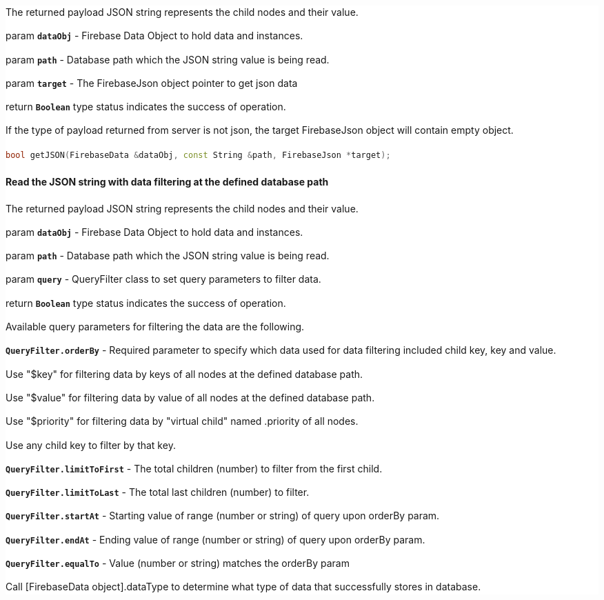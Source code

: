 The returned payload JSON string represents the child nodes and their value.

param **`dataObj`** - Firebase Data Object to hold data and instances.

param **`path`** - Database path which the JSON string value is being read.

param **`target`** - The FirebaseJson object pointer to get json data

return **`Boolean`** type status indicates the success of operation.

If the type of payload returned from server is not json,
the target FirebaseJson object will contain empty object.

```C++
bool getJSON(FirebaseData &dataObj, const String &path, FirebaseJson *target);
```







#### Read the JSON string with data filtering at the defined database path

The returned payload JSON string represents the child nodes and their value.

param **`dataObj`** - Firebase Data Object to hold data and instances.

param **`path`** - Database path which the JSON string value is being read.

param **`query`** - QueryFilter class to set query parameters to filter data.

return **`Boolean`** type status indicates the success of operation.

Available query parameters for filtering the data are the following.

**`QueryFilter.orderBy`** - Required parameter to specify which data used for data filtering included child key, key and value.

Use "$key" for filtering data by keys of all nodes at the defined database path.

Use "$value" for filtering data by value of all nodes at the defined database path.

Use "$priority" for filtering data by "virtual child" named .priority of all nodes.

Use any child key to filter by that key.


**`QueryFilter.limitToFirst`** -  The total children (number) to filter from the first child.

**`QueryFilter.limitToLast`** -   The total last children (number) to filter. 

**`QueryFilter.startAt`** -       Starting value of range (number or string) of query upon orderBy param.

**`QueryFilter.endAt`** -         Ending value of range (number or string) of query upon orderBy param.

**`QueryFilter.equalTo`** -       Value (number or string) matches the orderBy param


Call [FirebaseData object].dataType to determine what type of data that successfully
stores in database. 
